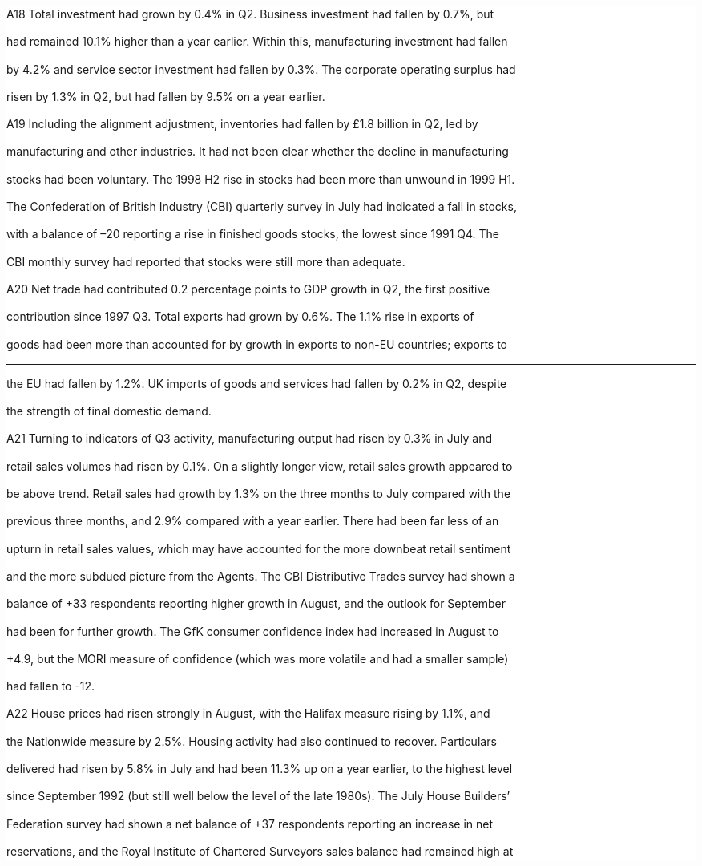 A18 Total investment had grown by 0.4% in Q2. Business investment had fallen by 0.7%, but

had remained 10.1% higher than a year earlier. Within this, manufacturing investment had fallen

by 4.2% and service sector investment had fallen by 0.3%. The corporate operating surplus had

risen by 1.3% in Q2, but had fallen by 9.5% on a year earlier.

A19 Including the alignment adjustment, inventories had fallen by £1.8 billion in Q2, led by

manufacturing and other industries. It had not been clear whether the decline in manufacturing

stocks had been voluntary. The 1998 H2 rise in stocks had been more than unwound in 1999 H1.

The Confederation of British Industry (CBI) quarterly survey in July had indicated a fall in stocks,

with a balance of –20 reporting a rise in finished goods stocks, the lowest since 1991 Q4. The

CBI monthly survey had reported that stocks were still more than adequate.

A20 Net trade had contributed 0.2 percentage points to GDP growth in Q2, the first positive

contribution since 1997 Q3. Total exports had grown by 0.6%. The 1.1% rise in exports of

goods had been more than accounted for by growth in exports to non-EU countries; exports to


-----

the EU had fallen by 1.2%. UK imports of goods and services had fallen by 0.2% in Q2, despite

the strength of final domestic demand.

A21 Turning to indicators of Q3 activity, manufacturing output had risen by 0.3% in July and

retail sales volumes had risen by 0.1%. On a slightly longer view, retail sales growth appeared to

be above trend. Retail sales had growth by 1.3% on the three months to July compared with the

previous three months, and 2.9% compared with a year earlier. There had been far less of an

upturn in retail sales values, which may have accounted for the more downbeat retail sentiment

and the more subdued picture from the Agents. The CBI Distributive Trades survey had shown a

balance of +33 respondents reporting higher growth in August, and the outlook for September

had been for further growth. The GfK consumer confidence index had increased in August to

+4.9, but the MORI measure of confidence (which was more volatile and had a smaller sample)

had fallen to -12.

A22 House prices had risen strongly in August, with the Halifax measure rising by 1.1%, and

the Nationwide measure by 2.5%. Housing activity had also continued to recover. Particulars

delivered had risen by 5.8% in July and had been 11.3% up on a year earlier, to the highest level

since September 1992 (but still well below the level of the late 1980s). The July House Builders’

Federation survey had shown a net balance of +37 respondents reporting an increase in net

reservations, and the Royal Institute of Chartered Surveyors sales balance had remained high at
